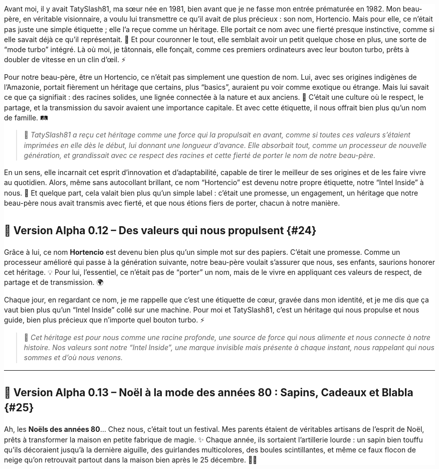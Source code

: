 Avant moi, il y avait TatySlash81, ma sœur née en 1981, bien avant que je ne fasse mon entrée prématurée en 1982. Mon beau-père, en véritable visionnaire, a voulu lui transmettre ce qu’il avait de plus précieux : son nom, Hortencio. Mais pour elle, ce n’était pas juste une simple étiquette ; elle l’a reçue comme un héritage. Elle portait ce nom avec une fierté presque instinctive, comme si elle savait déjà ce qu’il représentait. 💫 Et pour couronner le tout, elle semblait avoir un petit quelque chose en plus, une sorte de “mode turbo” intégré. Là où moi, je tâtonnais, elle fonçait, comme ces premiers ordinateurs avec leur bouton turbo, prêts à doubler de vitesse en un clin d’œil. ⚡

Pour notre beau-père, être un Hortencio, ce n’était pas simplement une question de nom. Lui, avec ses origines indigènes de l’Amazonie, portait fièrement un héritage que certains, plus “basics”, auraient pu voir comme exotique ou étrange. Mais lui savait ce que ça signifiait : des racines solides, une lignée connectée à la nature et aux anciens. 🌿 C’était une culture où le respect, le partage, et la transmission du savoir avaient une importance capitale. Et avec cette étiquette, il nous offrait bien plus qu’un nom de famille. 🛤️

> 💫 *TatySlash81 a reçu cet héritage comme une force qui la propulsait en avant, comme si toutes ces valeurs s’étaient imprimées en elle dès le début, lui donnant une longueur d’avance. Elle absorbait tout, comme un processeur de nouvelle génération, et grandissait avec ce respect des racines et cette fierté de porter le nom de notre beau-père.*

En un sens, elle incarnait cet esprit d’innovation et d’adaptabilité, capable de tirer le meilleur de ses origines et de les faire vivre au quotidien. Alors, même sans autocollant brillant, ce nom “Hortencio” est devenu notre propre étiquette, notre “Intel Inside” à nous. 💖 Et quelque part, cela valait bien plus qu’un simple label : c’était une promesse, un engagement, un héritage que notre beau-père nous avait transmis avec fierté, et que nous étions fiers de porter, chacun à notre manière.
## 🌱 **Version Alpha 0.12 – Des valeurs qui nous propulsent** {#24}


Grâce à lui, ce nom **Hortencio** est devenu bien plus qu’un simple mot sur des papiers. C’était une promesse. Comme un processeur amélioré qui passe à la génération suivante, notre beau-père voulait s’assurer que nous, ses enfants, saurions honorer cet héritage. 💡 Pour lui, l’essentiel, ce n’était pas de “porter” un nom, mais de le vivre en appliquant ces valeurs de respect, de partage et de transmission. 🌍

Chaque jour, en regardant ce nom, je me rappelle que c’est une étiquette de cœur, gravée dans mon identité, et je me dis que ça vaut bien plus qu’un “Intel Inside” collé sur une machine. Pour moi et TatySlash81, c’est un héritage qui nous propulse et nous guide, bien plus précieux que n’importe quel bouton turbo. ⚡

> 🌳 *Cet héritage est pour nous comme une racine profonde, une source de force qui nous alimente et nous connecte à notre histoire. Nos valeurs sont notre “Intel Inside”, une marque invisible mais présente à chaque instant, nous rappelant qui nous sommes et d’où nous venons.*

---

## 🎄 **Version Alpha 0.13 – Noël à la mode des années 80 : Sapins, Cadeaux et Blabla** {#25}



Ah, les **Noëls des années 80**… Chez nous, c’était tout un festival. Mes parents étaient de véritables artisans de l’esprit de Noël, prêts à transformer la maison en petite fabrique de magie. ✨ Chaque année, ils sortaient l’artillerie lourde : un sapin bien touffu qu’ils décoraient jusqu’à la dernière aiguille, des guirlandes multicolores, des boules scintillantes, et même ce faux flocon de neige qu’on retrouvait partout dans la maison bien après le 25 décembre. 🎅🎁
